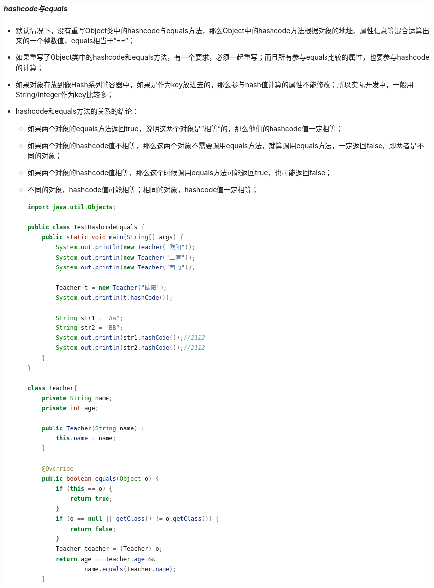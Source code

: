 ##### hashcode与equals

+ 默认情况下，没有重写Object类中的hashcode与equals方法，那么Object中的hashcode方法根据对象的地址、属性信息等混合运算出来的一个整数值，equals相当于”==“；

+ 如果重写了Object类中的hashcode和equals方法，有一个要求，必须一起重写；而且所有参与equals比较的属性，也要参与hashcode的计算；

+ 如果对象存放到像Hash系列的容器中，如果是作为key放进去的，那么参与hash值计算的属性不能修改；所以实际开发中，一般用String/Integer作为key比较多；

+ hashcode和equals方法的关系的结论：

  + 如果两个对象的equals方法返回true，说明这两个对象是”相等“的，那么他们的hashcode值一定相等；

  + 如果两个对象的hashcode值不相等，那么这两个对象不需要调用equals方法，就算调用equals方法，一定返回false，即两者是不同的对象；

  + 如果两个对象的hashcode值相等，那么这个时候调用equals方法可能返回true，也可能返回false；

  + 不同的对象，hashcode值可能相等；相同的对象，hashcode值一定相等；

    ```java
    import java.util.Objects;
    
    public class TestHashcodeEquals {
        public static void main(String[] args) {
            System.out.println(new Teacher("欧阳"));
            System.out.println(new Teacher("上官"));
            System.out.println(new Teacher("西门"));
    
            Teacher t = new Teacher("欧阳");
            System.out.println(t.hashCode());
    
            String str1 = "Aa";
            String str2 = "BB";
            System.out.println(str1.hashCode());//2112
            System.out.println(str2.hashCode());//2112
        }
    }
    
    class Teacher{
        private String name;
        private int age;
    
        public Teacher(String name) {
            this.name = name;
        }
    
        @Override
        public boolean equals(Object o) {
            if (this == o) {
                return true;
            }
            if (o == null || getClass() != o.getClass()) {
                return false;
            }
            Teacher teacher = (Teacher) o;
            return age == teacher.age &&
                    name.equals(teacher.name);
        }
    